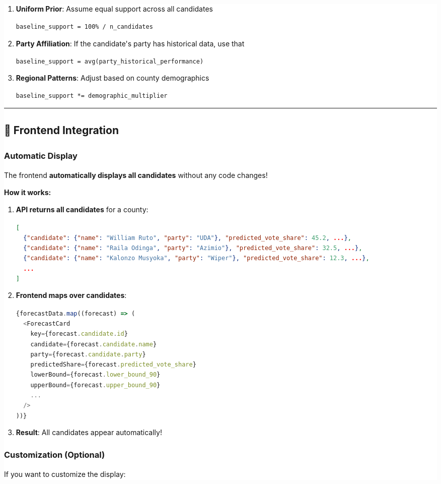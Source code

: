 1. **Uniform Prior**: Assume equal support across all candidates
   ```
   baseline_support = 100% / n_candidates
   ```

2. **Party Affiliation**: If the candidate's party has historical data, use that
   ```
   baseline_support = avg(party_historical_performance)
   ```

3. **Regional Patterns**: Adjust based on county demographics
   ```
   baseline_support *= demographic_multiplier
   ```

---

## 🎨 **Frontend Integration**

### **Automatic Display**

The frontend **automatically displays all candidates** without any code changes!

**How it works:**

1. **API returns all candidates** for a county:
   ```json
   [
     {"candidate": {"name": "William Ruto", "party": "UDA"}, "predicted_vote_share": 45.2, ...},
     {"candidate": {"name": "Raila Odinga", "party": "Azimio"}, "predicted_vote_share": 32.5, ...},
     {"candidate": {"name": "Kalonzo Musyoka", "party": "Wiper"}, "predicted_vote_share": 12.3, ...},
     ...
   ]
   ```

2. **Frontend maps over candidates**:
   ```typescript
   {forecastData.map((forecast) => (
     <ForecastCard
       key={forecast.candidate.id}
       candidate={forecast.candidate.name}
       party={forecast.candidate.party}
       predictedShare={forecast.predicted_vote_share}
       lowerBound={forecast.lower_bound_90}
       upperBound={forecast.upper_bound_90}
       ...
     />
   ))}
   ```

3. **Result**: All candidates appear automatically!

### **Customization (Optional)**

If you want to customize the display:
